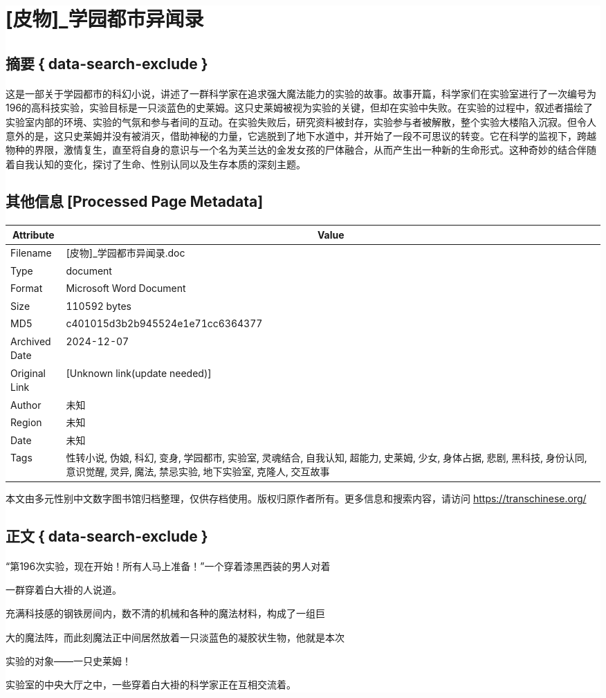 # [皮物]_学园都市异闻录



## 摘要  { data-search-exclude }


这是一部关于学园都市的科幻小说，讲述了一群科学家在追求强大魔法能力的实验的故事。故事开篇，科学家们在实验室进行了一次编号为196的高科技实验，实验目标是一只淡蓝色的史莱姆。这只史莱姆被视为实验的关键，但却在实验中失败。在实验的过程中，叙述者描绘了实验室内部的环境、实验的气氛和参与者间的互动。在实验失败后，研究资料被封存，实验参与者被解散，整个实验大楼陷入沉寂。但令人意外的是，这只史莱姆并没有被消灭，借助神秘的力量，它逃脱到了地下水道中，并开始了一段不可思议的转变。它在科学的监视下，跨越物种的界限，激情复生，直至将自身的意识与一个名为芙兰达的金发女孩的尸体融合，从而产生出一种新的生命形式。这种奇妙的结合伴随着自我认知的变化，探讨了生命、性别认同以及生存本质的深刻主题。



## 其他信息 [Processed Page Metadata]

| Attribute       | Value                                  |
|-----------------|----------------------------------------|
| Filename        | [皮物]_学园都市异闻录.doc                             |
| Type            | document                                 |
| Format          | Microsoft Word Document                               |
| Size            | 110592 bytes                           |
| MD5             | c401015d3b2b945524e1e71cc6364377                                  |
| Archived Date   | 2024-12-07                             |
| Original Link   | [Unknown link(update needed)]                         |
| Author          | 未知                               |
| Region          | 未知                               |
| Date            | 未知                                 |
| Tags            | 性转小说, 伪娘, 科幻, 变身, 学园都市, 实验室, 灵魂结合, 自我认知, 超能力, 史莱姆, 少女, 身体占据, 悲剧, 黑科技, 身份认同, 意识觉醒, 灵异, 魔法, 禁忌实验, 地下实验室, 克隆人, 交互故事                                 |

本文由多元性别中文数字图书馆归档整理，仅供存档使用。版权归原作者所有。更多信息和搜索内容，请访问 <https://transchinese.org/>


## 正文 { data-search-exclude }


“第196次实验，现在开始！所有人马上准备！”一个穿着漆黑西装的男人对着

一群穿着白大褂的人说道。

充满科技感的钢铁房间内，数不清的机械和各种的魔法材料，构成了一组巨

大的魔法阵，而此刻魔法正中间居然放着一只淡蓝色的凝胶状生物，他就是本次

实验的对象——一只史莱姆！

实验室的中央大厅之中，一些穿着白大褂的科学家正在互相交流着。
